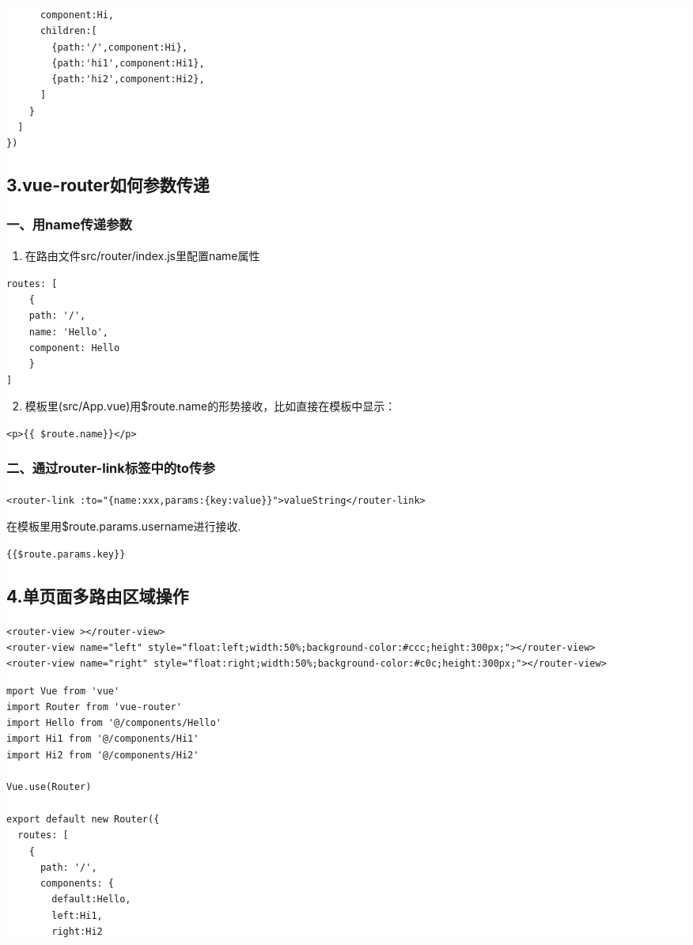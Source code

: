 ```
      component:Hi,
      children:[
        {path:'/',component:Hi},
        {path:'hi1',component:Hi1},
        {path:'hi2',component:Hi2},
      ]
    }
  ]
})
```

## 3.vue-router如何参数传递
###  一、用name传递参数 
1. 在路由文件src/router/index.js里配置name属性
```
routes: [
    {
    path: '/',
    name: 'Hello',
    component: Hello
    }
]
```
2. 模板里(src/App.vue)用$route.name的形势接收，比如直接在模板中显示：

```
<p>{{ $route.name}}</p>
```

### 二、通过router-link标签中的to传参
```
<router-link :to="{name:xxx,params:{key:value}}">valueString</router-link>
```
在模板里用$route.params.username进行接收.
```
{{$route.params.key}}
```

## 4.单页面多路由区域操作
```
<router-view ></router-view>
<router-view name="left" style="float:left;width:50%;background-color:#ccc;height:300px;"></router-view>
<router-view name="right" style="float:right;width:50%;background-color:#c0c;height:300px;"></router-view>
```
```
mport Vue from 'vue'
import Router from 'vue-router'
import Hello from '@/components/Hello'
import Hi1 from '@/components/Hi1'
import Hi2 from '@/components/Hi2'

Vue.use(Router)

export default new Router({
  routes: [
    {
      path: '/',
      components: {
        default:Hello,
        left:Hi1,
        right:Hi2
```